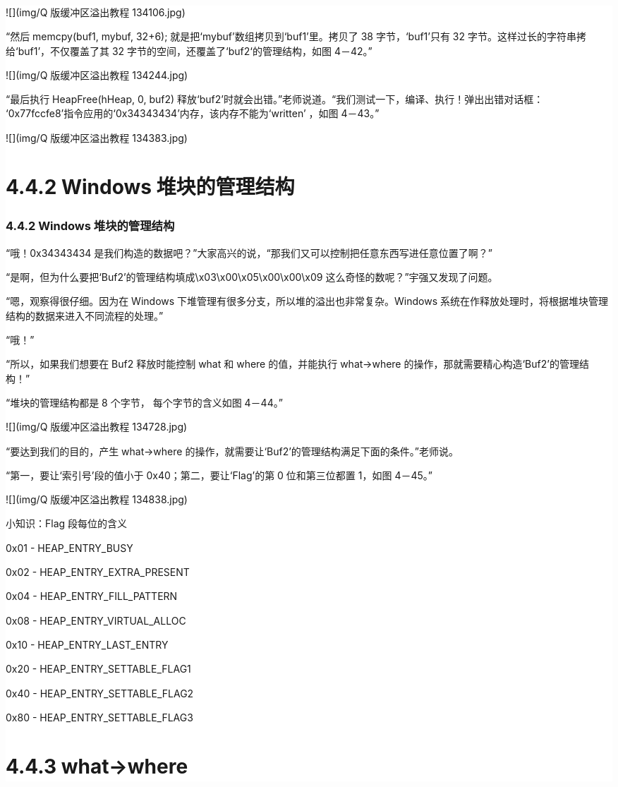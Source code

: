 ![](img/Q 版缓冲区溢出教程 134106.jpg)

“然后 memcpy(buf1, mybuf, 32+6); 就是把‘mybuf’数组拷贝到‘buf1’里。拷贝了 38 字节，‘buf1’只有 32 字节。这样过长的字符串拷给‘buf1’，不仅覆盖了其 32 字节的空间，还覆盖了‘buf2‘的管理结构，如图 4－42。”

![](img/Q 版缓冲区溢出教程 134244.jpg)

“最后执行 HeapFree(hHeap, 0, buf2) 释放‘buf2’时就会出错。”老师说道。“我们测试一下，编译、执行！弹出出错对话框： ‘0x77fccfe8’指令应用的‘0x34343434’内存，该内存不能为‘written’ ，如图 4－43。”

![](img/Q 版缓冲区溢出教程 134383.jpg)

# 4.4.2 Windows 堆块的管理结构

### 4.4.2 Windows 堆块的管理结构

“哦！0x34343434 是我们构造的数据吧？”大家高兴的说，“那我们又可以控制把任意东西写进任意位置了啊？”

“是啊，但为什么要把‘Buf2’的管理结构填成\x03\x00\x05\x00\x00\x09 这么奇怪的数呢？”宇强又发现了问题。

“嗯，观察得很仔细。因为在 Windows 下堆管理有很多分支，所以堆的溢出也非常复杂。Windows 系统在作释放处理时，将根据堆块管理结构的数据来进入不同流程的处理。”

“哦！”

“所以，如果我们想要在 Buf2 释放时能控制 what 和 where 的值，并能执行 what→where 的操作，那就需要精心构造‘Buf2’的管理结构！”

“堆块的管理结构都是 8 个字节， 每个字节的含义如图 4－44。”

![](img/Q 版缓冲区溢出教程 134728.jpg)

“要达到我们的目的，产生 what→where 的操作，就需要让‘Buf2’的管理结构满足下面的条件。”老师说。

“第一，要让‘索引号’段的值小于 0x40；第二，要让‘Flag’的第 0 位和第三位都置 1，如图 4－45。”

![](img/Q 版缓冲区溢出教程 134838.jpg)

小知识：Flag 段每位的含义

0x01 - HEAP_ENTRY_BUSY

0x02 - HEAP_ENTRY_EXTRA_PRESENT

0x04 - HEAP_ENTRY_FILL_PATTERN

0x08 - HEAP_ENTRY_VIRTUAL_ALLOC

0x10 - HEAP_ENTRY_LAST_ENTRY

0x20 - HEAP_ENTRY_SETTABLE_FLAG1

0x40 - HEAP_ENTRY_SETTABLE_FLAG2

0x80 - HEAP_ENTRY_SETTABLE_FLAG3

# 4.4.3 what→where
